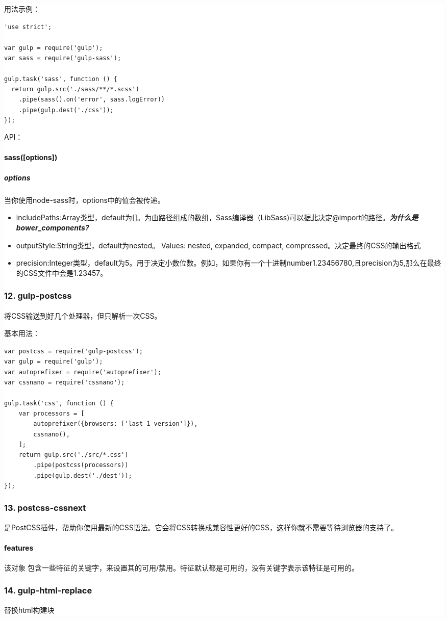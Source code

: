 用法示例：

	'use strict';
 
	var gulp = require('gulp');
	var sass = require('gulp-sass');
	 
	gulp.task('sass', function () {
	  return gulp.src('./sass/**/*.scss')
	    .pipe(sass().on('error', sass.logError))
	    .pipe(gulp.dest('./css'));
	});

API：

#### sass([options])
##### options
当你使用node-sass时，options中的值会被传递。

- includePaths:Array类型，default为[]。为由路径组成的数组，Sass编译器（LibSass)可以据此决定@import的路径。***为什么是bower_components?***

- outputStyle:String类型，default为nested。 Values: nested, expanded, compact, compressed。决定最终的CSS的输出格式 
- precision:Integer类型，default为5。用于决定小数位数。例如，如果你有一个十进制number1.23456780,且precision为5,那么在最终的CSS文件中会是1.23457。

### 12. gulp-postcss
将CSS输送到好几个处理器，但只解析一次CSS。

基本用法：

	var postcss = require('gulp-postcss');
	var gulp = require('gulp');
	var autoprefixer = require('autoprefixer');
	var cssnano = require('cssnano');
	 
	gulp.task('css', function () {
	    var processors = [
	        autoprefixer({browsers: ['last 1 version']}),
	        cssnano(),
	    ];
	    return gulp.src('./src/*.css')
	        .pipe(postcss(processors))
	        .pipe(gulp.dest('./dest'));
	});

### 13. postcss-cssnext
是PostCSS插件，帮助你使用最新的CSS语法。它会将CSS转换成兼容性更好的CSS，这样你就不需要等待浏览器的支持了。
#### features
该对象 包含一些特征的关键字，来设置其的可用/禁用。特征默认都是可用的，没有关键字表示该特征是可用的。

### 14. gulp-html-replace
替换html构建块
